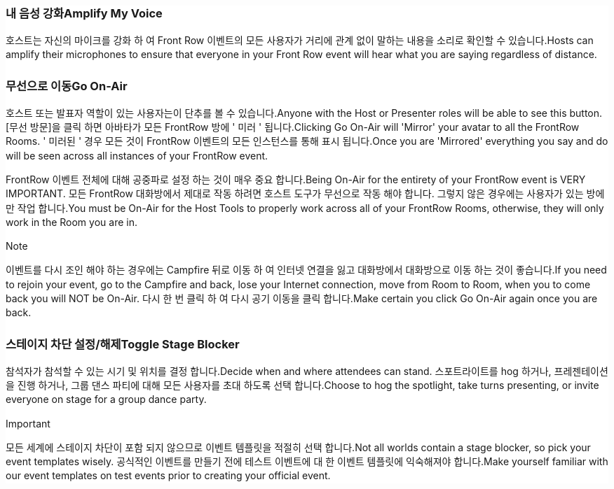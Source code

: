 ### <a name="amplify-my-voice"></a><span data-ttu-id="6fcdb-128">내 음성 강화</span><span class="sxs-lookup"><span data-stu-id="6fcdb-128">Amplify My Voice</span></span>

<span data-ttu-id="6fcdb-129">호스트는 자신의 마이크를 강화 하 여 Front Row 이벤트의 모든 사용자가 거리에 관계 없이 말하는 내용을 소리로 확인할 수 있습니다.</span><span class="sxs-lookup"><span data-stu-id="6fcdb-129">Hosts can amplify their microphones to ensure that everyone in your Front Row event will hear what you are saying regardless of distance.</span></span>

### <a name="go-on-air"></a><span data-ttu-id="6fcdb-130">무선으로 이동</span><span class="sxs-lookup"><span data-stu-id="6fcdb-130">Go On-Air</span></span>

<span data-ttu-id="6fcdb-131">호스트 또는 발표자 역할이 있는 사용자는이 단추를 볼 수 있습니다.</span><span class="sxs-lookup"><span data-stu-id="6fcdb-131">Anyone with the Host or Presenter roles will be able to see this button.</span></span> <span data-ttu-id="6fcdb-132">[무선 방문]을 클릭 하면 아바타가 모든 FrontRow 방에 ' 미러 ' 됩니다.</span><span class="sxs-lookup"><span data-stu-id="6fcdb-132">Clicking Go On-Air will 'Mirror' your avatar to all the FrontRow Rooms.</span></span> <span data-ttu-id="6fcdb-133">' 미러된 ' 경우 모든 것이 FrontRow 이벤트의 모든 인스턴스를 통해 표시 됩니다.</span><span class="sxs-lookup"><span data-stu-id="6fcdb-133">Once you are 'Mirrored' everything you say and do will be seen across all instances of your FrontRow event.</span></span>

<span data-ttu-id="6fcdb-134">FrontRow 이벤트 전체에 대해 공중파로 설정 하는 것이 매우 중요 합니다.</span><span class="sxs-lookup"><span data-stu-id="6fcdb-134">Being On-Air for the entirety of your FrontRow event is VERY IMPORTANT.</span></span> <span data-ttu-id="6fcdb-135">모든 FrontRow 대화방에서 제대로 작동 하려면 호스트 도구가 무선으로 작동 해야 합니다. 그렇지 않은 경우에는 사용자가 있는 방에만 작업 합니다.</span><span class="sxs-lookup"><span data-stu-id="6fcdb-135">You must be On-Air for the Host Tools to properly work across all of your FrontRow Rooms, otherwise, they will only work in the Room you are in.</span></span>

> [!NOTE]
> <span data-ttu-id="6fcdb-136">이벤트를 다시 조인 해야 하는 경우에는 Campfire 뒤로 이동 하 여 인터넷 연결을 잃고 대화방에서 대화방으로 이동 하는 것이 좋습니다.</span><span class="sxs-lookup"><span data-stu-id="6fcdb-136">If you need to rejoin your event, go to the Campfire and back, lose your Internet connection, move from Room to Room, when you to come back you will NOT be On-Air.</span></span> <span data-ttu-id="6fcdb-137">다시 한 번 클릭 하 여 다시 공기 이동을 클릭 합니다.</span><span class="sxs-lookup"><span data-stu-id="6fcdb-137">Make certain you click Go On-Air again once you are back.</span></span>

### <a name="toggle-stage-blocker"></a><span data-ttu-id="6fcdb-138">스테이지 차단 설정/해제</span><span class="sxs-lookup"><span data-stu-id="6fcdb-138">Toggle Stage Blocker</span></span>

<span data-ttu-id="6fcdb-139">참석자가 참석할 수 있는 시기 및 위치를 결정 합니다.</span><span class="sxs-lookup"><span data-stu-id="6fcdb-139">Decide when and where attendees can stand.</span></span> <span data-ttu-id="6fcdb-140">스포트라이트를 hog 하거나, 프레젠테이션을 진행 하거나, 그룹 댄스 파티에 대해 모든 사용자를 초대 하도록 선택 합니다.</span><span class="sxs-lookup"><span data-stu-id="6fcdb-140">Choose to hog the spotlight, take turns presenting, or invite everyone on stage for a group dance party.</span></span>

> [!IMPORTANT]
> <span data-ttu-id="6fcdb-141">모든 세계에 스테이지 차단이 포함 되지 않으므로 이벤트 템플릿을 적절히 선택 합니다.</span><span class="sxs-lookup"><span data-stu-id="6fcdb-141">Not all worlds contain a stage blocker, so pick your event templates wisely.</span></span> <span data-ttu-id="6fcdb-142">공식적인 이벤트를 만들기 전에 테스트 이벤트에 대 한 이벤트 템플릿에 익숙해져야 합니다.</span><span class="sxs-lookup"><span data-stu-id="6fcdb-142">Make yourself familiar with our event templates on test events prior to creating your official event.</span></span>
